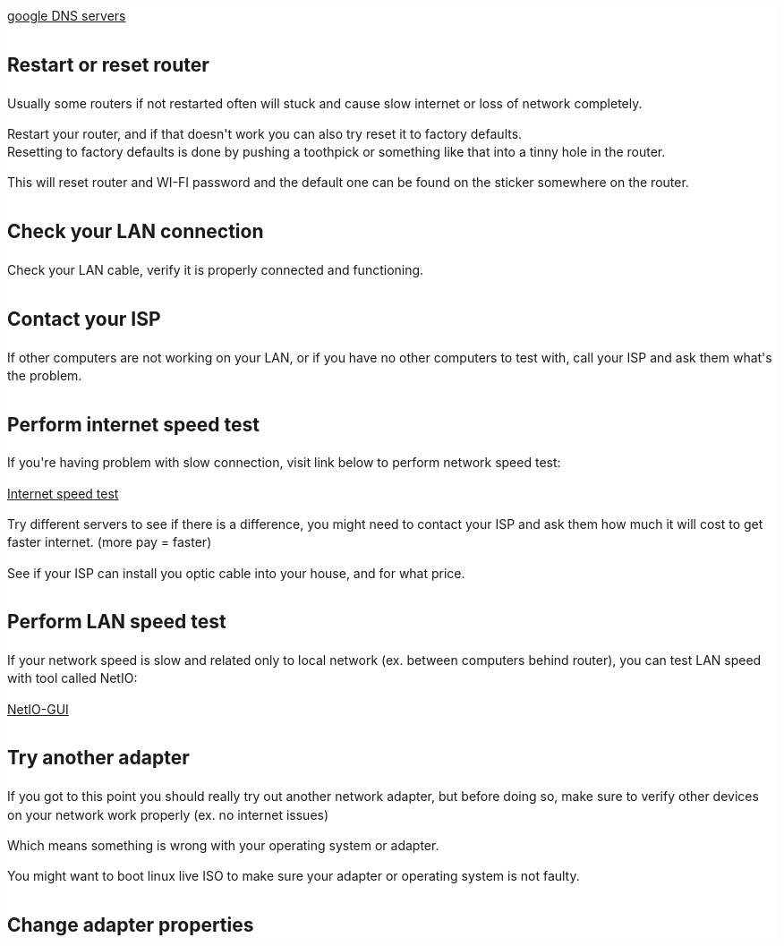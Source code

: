 [google DNS servers](https://developers.google.com/speed/public-dns/docs/using)

## Restart or reset router

Usually some routers if not restarted often will stuck and cause slow internet or loss of network
completely.

Restart your router, and if that doesn't work you can also try reset it to factory defaults.\
Resetting to factory defaults is done by pushing a toothpick or something like that into a tinny
hole in the router.

This will reset router and WI-FI password and the default one can be found on the sticker somewhere
on the router.

## Check your LAN connection

Check your LAN cable, verify it is properly connected and functioning.

## Contact your ISP

If other computers are not working on your LAN, or if you have no other computers to test with,
call your ISP and ask them what's the problem.

## Perform internet speed test

If you're having problem with slow connection, visit link below to perform network speed test:

[Internet speed test](https://www.speedtest.net)

Try different servers to see if there is a difference, you might need to contact your ISP and
ask them how much it will cost to get faster internet. (more pay = faster)

See if your ISP can install you optic cable into your house, and for what price.

## Perform LAN speed test

If your network speed is slow and related only to local network (ex. between computers behind router),
you can test LAN speed with tool called NetIO:

[NetIO-GUI](https://sourceforge.net/projects/netiogui)

## Try another adapter

If you got to this point you should really try out another network adapter, but before doing so,
make sure to verify other devices on your network work properly (ex. no internet issues)

Which means something is wrong with your operating system or adapter.

You might want to boot linux live ISO to make sure your adapter or operating system is not faulty.

## Change adapter properties
